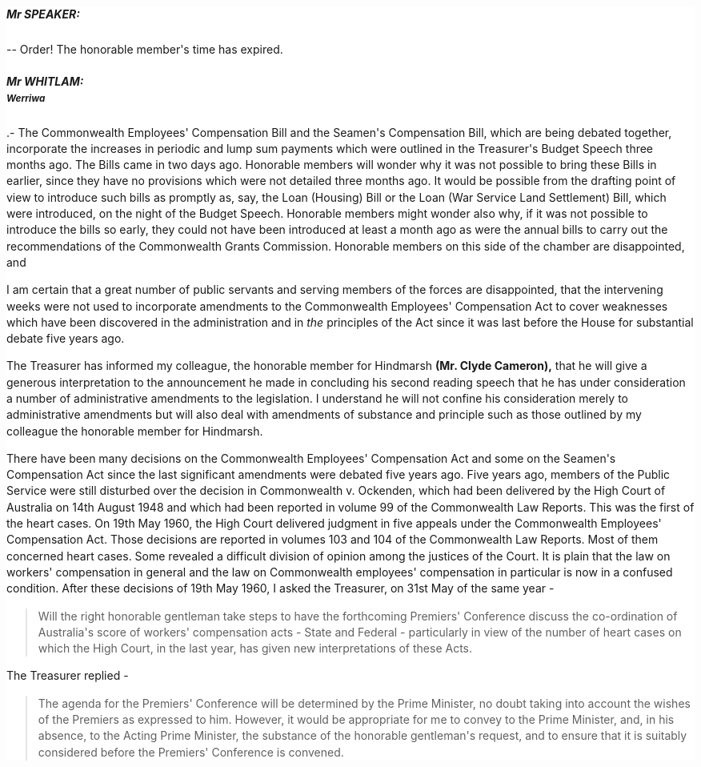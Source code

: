 ##### Mr SPEAKER:

-- Order! The honorable member's time has expired. 

##### Mr WHITLAM:<br><small class="text-muted">Werriwa</small>

.- The Commonwealth Employees' Compensation Bill and the Seamen's Compensation Bill, which are being debated together, incorporate the increases in periodic and lump sum payments which were outlined in the Treasurer's Budget Speech three months ago. The Bills came in two days ago. Honorable members will wonder why it was not possible to bring these Bills in earlier, since they have no provisions which were not detailed three months ago. It would be possible from the drafting point of view to introduce such bills as promptly as, say, the Loan (Housing) Bill or the Loan (War Service Land Settlement) Bill, which were introduced, on the night of the Budget Speech. Honorable members might wonder also why, if it was not possible to introduce the bills so early, they could not have been introduced at least a month ago as were the annual bills to carry out the recommendations of the Commonwealth Grants Commission. Honorable members on this side of the chamber are disappointed, and 

I am certain that a great number of public servants and serving members of the forces are disappointed, that the intervening weeks were not used to incorporate amendments to the Commonwealth Employees' Compensation Act to cover weaknesses which have been discovered in the administration and in  *the*  principles of the Act since it was last before the House for substantial debate five years ago. 

The Treasurer has informed my colleague, the honorable member for Hindmarsh  **(Mr. Clyde Cameron),**  that he will give a generous interpretation to the announcement he made in concluding his second reading speech that he has under consideration a number of administrative amendments to the legislation. I understand he will not confine his consideration merely to administrative amendments but will also deal with amendments of substance and principle such as those outlined by my colleague the honorable member for Hindmarsh. 

There have been many decisions on the Commonwealth Employees' Compensation Act and some on the Seamen's Compensation Act since the last significant amendments were debated five years ago. Five years ago, members of the Public Service were still disturbed over the decision in Commonwealth v. Ockenden, which had been delivered by the High Court of Australia on 14th August 1948 and which had been reported in volume 99 of the Commonwealth Law Reports. This was the first of the heart cases. On 19th May 1960, the High Court delivered judgment in five appeals under the Commonwealth Employees' Compensation Act. Those decisions are reported in volumes 103 and 104 of the Commonwealth Law Reports. Most of them concerned heart cases. Some revealed a difficult division of opinion among the justices of the Court. It is plain that the law on workers' compensation in general and the law on Commonwealth employees' compensation in particular is now in a confused condition. After these decisions of 19th May 1960, I asked the Treasurer, on 31st May of the same year - 

  >Will the right honorable gentleman take steps to have the forthcoming Premiers' Conference discuss the co-ordination of Australia's score of workers' compensation acts - State and Federal - particularly in view of the number of heart cases on which the High Court, in the last year, has given new interpretations of these Acts. 

The Treasurer replied - 

  >The agenda for the Premiers' Conference will be determined by the Prime Minister, no doubt taking into account the wishes of the Premiers as expressed to him. However, it would be appropriate for me to convey to the Prime Minister, and, in his absence, to the Acting Prime Minister, the substance of the honorable gentleman's request, and to ensure that it is suitably considered before the Premiers' Conference is convened. 
